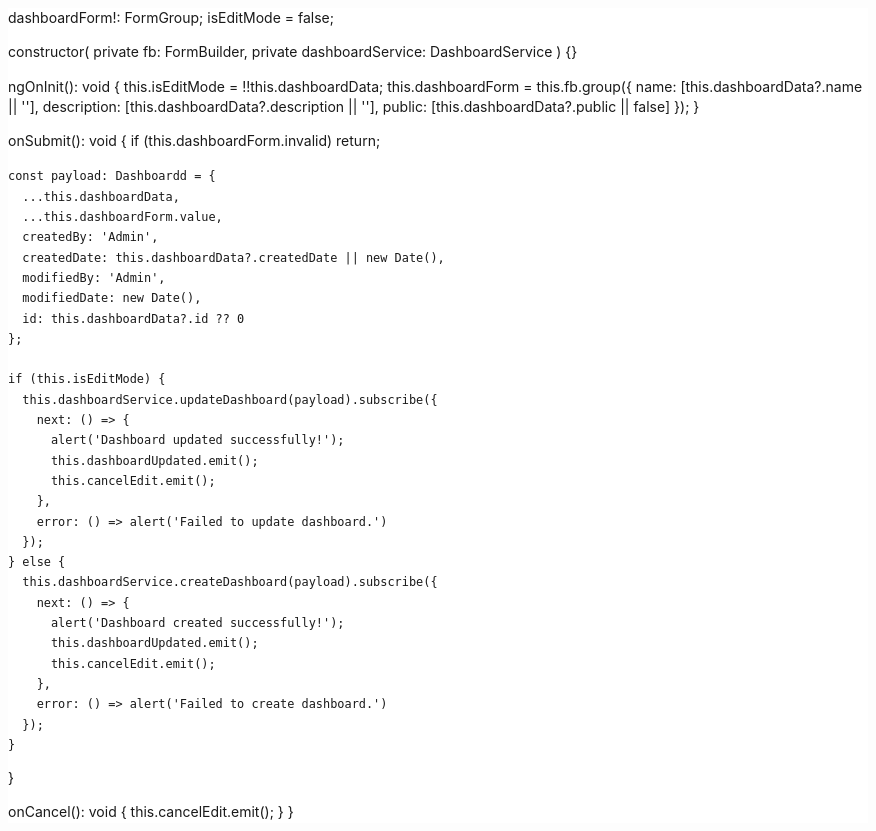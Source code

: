   dashboardForm!: FormGroup;
  isEditMode = false;

  constructor(
    private fb: FormBuilder,
    private dashboardService: DashboardService
  ) {}

  ngOnInit(): void {
    this.isEditMode = !!this.dashboardData;
    this.dashboardForm = this.fb.group({
      name: [this.dashboardData?.name || ''],
      description: [this.dashboardData?.description || ''],
      public: [this.dashboardData?.public || false]
    });
  }

  onSubmit(): void {
    if (this.dashboardForm.invalid) return;

    const payload: Dashboardd = {
      ...this.dashboardData,
      ...this.dashboardForm.value,
      createdBy: 'Admin',
      createdDate: this.dashboardData?.createdDate || new Date(),
      modifiedBy: 'Admin',
      modifiedDate: new Date(),
      id: this.dashboardData?.id ?? 0
    };

    if (this.isEditMode) {
      this.dashboardService.updateDashboard(payload).subscribe({
        next: () => {
          alert('Dashboard updated successfully!');
          this.dashboardUpdated.emit();
          this.cancelEdit.emit();
        },
        error: () => alert('Failed to update dashboard.')
      });
    } else {
      this.dashboardService.createDashboard(payload).subscribe({
        next: () => {
          alert('Dashboard created successfully!');
          this.dashboardUpdated.emit();
          this.cancelEdit.emit();
        },
        error: () => alert('Failed to create dashboard.')
      });
    }
  }

  onCancel(): void {
    this.cancelEdit.emit();
  }
}


[key: string]: any;